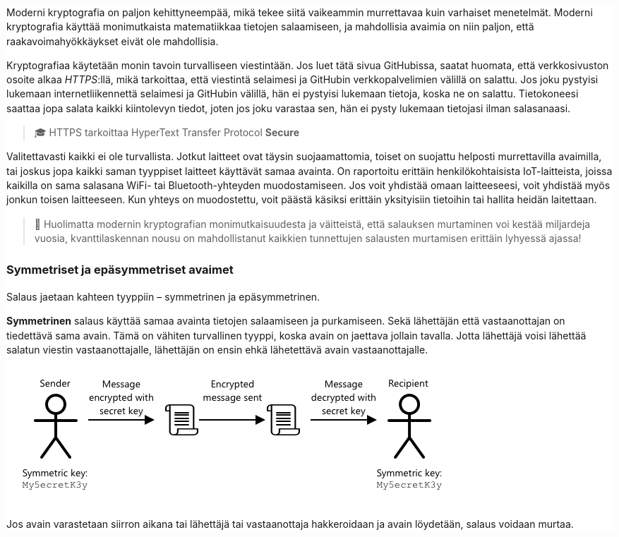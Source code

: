 Moderni kryptografia on paljon kehittyneempää, mikä tekee siitä vaikeammin murrettavaa kuin varhaiset menetelmät. Moderni kryptografia käyttää monimutkaista matematiikkaa tietojen salaamiseen, ja mahdollisia avaimia on niin paljon, että raakavoimahyökkäykset eivät ole mahdollisia.

Kryptografiaa käytetään monin tavoin turvalliseen viestintään. Jos luet tätä sivua GitHubissa, saatat huomata, että verkkosivuston osoite alkaa *HTTPS*:llä, mikä tarkoittaa, että viestintä selaimesi ja GitHubin verkkopalvelimien välillä on salattu. Jos joku pystyisi lukemaan internetliikennettä selaimesi ja GitHubin välillä, hän ei pystyisi lukemaan tietoja, koska ne on salattu. Tietokoneesi saattaa jopa salata kaikki kiintolevyn tiedot, joten jos joku varastaa sen, hän ei pysty lukemaan tietojasi ilman salasanaasi.

> 🎓 HTTPS tarkoittaa HyperText Transfer Protocol **Secure**

Valitettavasti kaikki ei ole turvallista. Jotkut laitteet ovat täysin suojaamattomia, toiset on suojattu helposti murrettavilla avaimilla, tai joskus jopa kaikki saman tyyppiset laitteet käyttävät samaa avainta. On raportoitu erittäin henkilökohtaisista IoT-laitteista, joissa kaikilla on sama salasana WiFi- tai Bluetooth-yhteyden muodostamiseen. Jos voit yhdistää omaan laitteeseesi, voit yhdistää myös jonkun toisen laitteeseen. Kun yhteys on muodostettu, voit päästä käsiksi erittäin yksityisiin tietoihin tai hallita heidän laitettaan.

> 💁 Huolimatta modernin kryptografian monimutkaisuudesta ja väitteistä, että salauksen murtaminen voi kestää miljardeja vuosia, kvanttilaskennan nousu on mahdollistanut kaikkien tunnettujen salausten murtamisen erittäin lyhyessä ajassa!

### Symmetriset ja epäsymmetriset avaimet

Salaus jaetaan kahteen tyyppiin – symmetrinen ja epäsymmetrinen.

**Symmetrinen** salaus käyttää samaa avainta tietojen salaamiseen ja purkamiseen. Sekä lähettäjän että vastaanottajan on tiedettävä sama avain. Tämä on vähiten turvallinen tyyppi, koska avain on jaettava jollain tavalla. Jotta lähettäjä voisi lähettää salatun viestin vastaanottajalle, lähettäjän on ensin ehkä lähetettävä avain vastaanottajalle.

![Symmetrinen salaus käyttää samaa avainta viestin salaamiseen ja purkamiseen](../../../../../translated_images/send-message-symmetric-key.a2e8ad0d495896ffcdf15d25bb4491c695a5cb851457b359fb0f0c89d67707c9.fi.png)

Jos avain varastetaan siirron aikana tai lähettäjä tai vastaanottaja hakkeroidaan ja avain löydetään, salaus voidaan murtaa.
